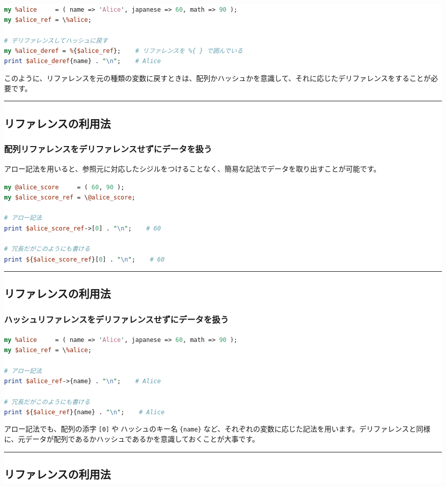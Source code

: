 ```perl
my %alice     = ( name => 'Alice', japanese => 60, math => 90 );
my $alice_ref = \%alice;

# デリファレンスしてハッシュに戻す
my %alice_deref = %{$alice_ref};    # リファレンスを %{ } で囲んでいる
print $alice_deref{name} . "\n";    # Alice
```

このように、リファレンスを元の種類の変数に戻すときは、配列かハッシュかを意識して、それに応じたデリファレンスをすることが必要です。

---

## リファレンスの利用法

### 配列リファレンスをデリファレンスせずにデータを扱う

アロー記法を用いると、参照元に対応したシジルをつけることなく、簡易な記法でデータを取り出すことが可能です。


```perl
my @alice_score     = ( 60, 90 );
my $alice_score_ref = \@alice_score;

# アロー記法
print $alice_score_ref->[0] . "\n";    # 60

# 冗長だがこのようにも書ける
print ${$alice_score_ref}[0] . "\n";    # 60
```

---

## リファレンスの利用法

### ハッシュリファレンスをデリファレンスせずにデータを扱う

```perl
my %alice     = ( name => 'Alice', japanese => 60, math => 90 );
my $alice_ref = \%alice;

# アロー記法
print $alice_ref->{name} . "\n";    # Alice

# 冗長だがこのようにも書ける
print ${$alice_ref}{name} . "\n";    # Alice
```

アロー記法でも、配列の添字 `[0]` や ハッシュのキー名 `{name}` など、それぞれの変数に応じた記法を用います。デリファレンスと同様に、元データが配列であるかハッシュであるかを意識しておくことが大事です。

---

## リファレンスの利用法
